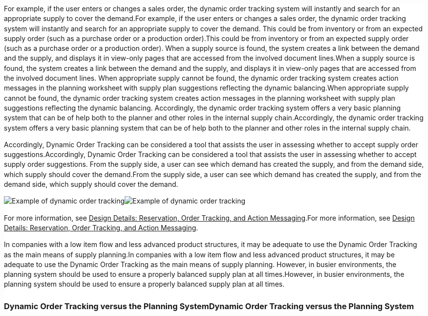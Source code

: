 <span data-ttu-id="a550c-135">For example, if the user enters or changes a sales order, the dynamic order tracking system will instantly and search for an appropriate supply to cover the demand.</span><span class="sxs-lookup"><span data-stu-id="a550c-135">For example, if the user enters or changes a sales order, the dynamic order tracking system will instantly and search for an appropriate supply to cover the demand.</span></span> <span data-ttu-id="a550c-136">This could be from inventory or from an expected supply order (such as a purchase order or a production order).</span><span class="sxs-lookup"><span data-stu-id="a550c-136">This could be from inventory or from an expected supply order (such as a purchase order or a production order).</span></span> <span data-ttu-id="a550c-137">When a supply source is found, the system creates a link between the demand and the supply, and displays it in view-only pages that are accessed from the involved document lines.</span><span class="sxs-lookup"><span data-stu-id="a550c-137">When a supply source is found, the system creates a link between the demand and the supply, and displays it in view-only pages that are accessed from the involved document lines.</span></span> <span data-ttu-id="a550c-138">When appropriate supply cannot be found, the dynamic order tracking system creates action messages in the planning worksheet with supply plan suggestions reflecting the dynamic balancing.</span><span class="sxs-lookup"><span data-stu-id="a550c-138">When appropriate supply cannot be found, the dynamic order tracking system creates action messages in the planning worksheet with supply plan suggestions reflecting the dynamic balancing.</span></span> <span data-ttu-id="a550c-139">Accordingly, the dynamic order tracking system offers a very basic planning system that can be of help both to the planner and other roles in the internal supply chain.</span><span class="sxs-lookup"><span data-stu-id="a550c-139">Accordingly, the dynamic order tracking system offers a very basic planning system that can be of help both to the planner and other roles in the internal supply chain.</span></span>  

<span data-ttu-id="a550c-140">Accordingly, Dynamic Order Tracking can be considered a tool that assists the user in assessing whether to accept supply order suggestions.</span><span class="sxs-lookup"><span data-stu-id="a550c-140">Accordingly, Dynamic Order Tracking can be considered a tool that assists the user in assessing whether to accept supply order suggestions.</span></span> <span data-ttu-id="a550c-141">From the supply side, a user can see which demand has created the supply, and from the demand side, which supply should cover the demand.</span><span class="sxs-lookup"><span data-stu-id="a550c-141">From the supply side, a user can see which demand has created the supply, and from the demand side, which supply should cover the demand.</span></span>  

<span data-ttu-id="a550c-142">![Example of dynamic order tracking](media/NAV_APP_supply_planning_1_dynamic_order_tracking.png "Example of dynamic order tracking")</span><span class="sxs-lookup"><span data-stu-id="a550c-142">![Example of dynamic order tracking](media/NAV_APP_supply_planning_1_dynamic_order_tracking.png "Example of dynamic order tracking")</span></span>  

<span data-ttu-id="a550c-143">For more information, see [Design Details: Reservation, Order Tracking, and Action Messaging](design-details-reservation-order-tracking-and-action-messaging.md).</span><span class="sxs-lookup"><span data-stu-id="a550c-143">For more information, see [Design Details: Reservation, Order Tracking, and Action Messaging](design-details-reservation-order-tracking-and-action-messaging.md).</span></span>  

<span data-ttu-id="a550c-144">In companies with a low item flow and less advanced product structures, it may be adequate to use the Dynamic Order Tracking as the main means of supply planning.</span><span class="sxs-lookup"><span data-stu-id="a550c-144">In companies with a low item flow and less advanced product structures, it may be adequate to use the Dynamic Order Tracking as the main means of supply planning.</span></span> <span data-ttu-id="a550c-145">However, in busier environments, the planning system should be used to ensure a properly balanced supply plan at all times.</span><span class="sxs-lookup"><span data-stu-id="a550c-145">However, in busier environments, the planning system should be used to ensure a properly balanced supply plan at all times.</span></span>  

### <a name="dynamic-order-tracking-versus-the-planning-system"></a><span data-ttu-id="a550c-146">Dynamic Order Tracking versus the Planning System</span><span class="sxs-lookup"><span data-stu-id="a550c-146">Dynamic Order Tracking versus the Planning System</span></span>  